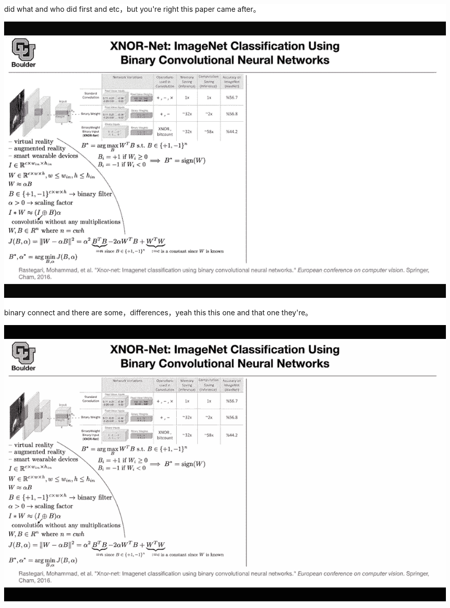 did what and who did first and etc，but you're right this paper came after。



![](img/dcea48a3ac4055614224c1aca4422e5b_220.png)

binary connect and there are some，differences，yeah this this one and that one they're。



![](img/dcea48a3ac4055614224c1aca4422e5b_222.png)
